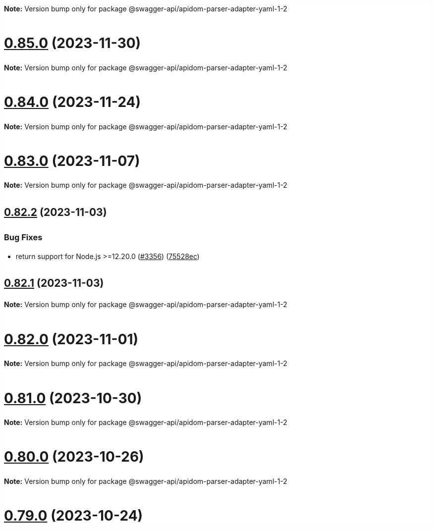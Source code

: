 **Note:** Version bump only for package @swagger-api/apidom-parser-adapter-yaml-1-2

# [0.85.0](https://github.com/swagger-api/apidom/compare/v0.84.0...v0.85.0) (2023-11-30)

**Note:** Version bump only for package @swagger-api/apidom-parser-adapter-yaml-1-2

# [0.84.0](https://github.com/swagger-api/apidom/compare/v0.83.0...v0.84.0) (2023-11-24)

**Note:** Version bump only for package @swagger-api/apidom-parser-adapter-yaml-1-2

# [0.83.0](https://github.com/swagger-api/apidom/compare/v0.82.2...v0.83.0) (2023-11-07)

**Note:** Version bump only for package @swagger-api/apidom-parser-adapter-yaml-1-2

## [0.82.2](https://github.com/swagger-api/apidom/compare/v0.82.1...v0.82.2) (2023-11-03)

### Bug Fixes

- return support for Node.js >=12.20.0 ([#3356](https://github.com/swagger-api/apidom/issues/3356)) ([75528ec](https://github.com/swagger-api/apidom/commit/75528eca3cc54bfae2240d8482d0858f0f7dbef9))

## [0.82.1](https://github.com/swagger-api/apidom/compare/v0.82.0...v0.82.1) (2023-11-03)

**Note:** Version bump only for package @swagger-api/apidom-parser-adapter-yaml-1-2

# [0.82.0](https://github.com/swagger-api/apidom/compare/v0.81.0...v0.82.0) (2023-11-01)

**Note:** Version bump only for package @swagger-api/apidom-parser-adapter-yaml-1-2

# [0.81.0](https://github.com/swagger-api/apidom/compare/v0.80.0...v0.81.0) (2023-10-30)

**Note:** Version bump only for package @swagger-api/apidom-parser-adapter-yaml-1-2

# [0.80.0](https://github.com/swagger-api/apidom/compare/v0.79.0...v0.80.0) (2023-10-26)

**Note:** Version bump only for package @swagger-api/apidom-parser-adapter-yaml-1-2

# [0.79.0](https://github.com/swagger-api/apidom/compare/v0.78.0...v0.79.0) (2023-10-24)
